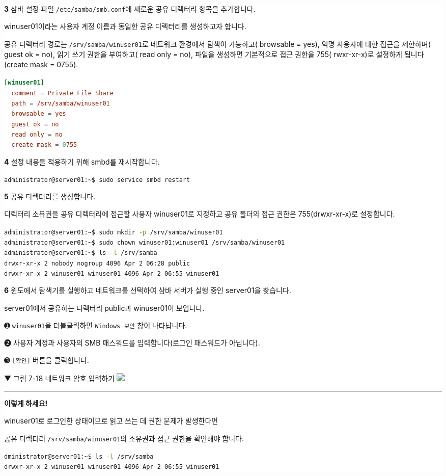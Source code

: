 **3** 삼바 설정 파일 `/etc/samba/smb.conf`에 새로운 공유 디렉터리 항목을 추가합니다.

winuser01이라는 사용자 계정 이름과 동일한 공유 디렉터리를 생성하고자 합니다.

공유 디렉터리 경로는 `/srv/samba/winuser01`로 네트워크 환경에서 탐색이 가능하고( browsable = yes), 익명 사용자에 대한 접근을 제한하며( guest ok = no), 읽기 쓰기 권한을 부여하고( read only = no), 파일을 생성하면 기본적으로 접근 권한을 755( rwxr-xr-x)로 설정하게 됩니다(create mask = 0755).

```conf
[winuser01]
  comment = Private File Share
  path = /srv/samba/winuser01
  browsable = yes
  guest ok = no
  read only = no
  create mask = 0755
```

**4** 설정 내용을 적용하기 위해 smbd를 재시작합니다.

```bash
administrator@server01:~$ sudo service smbd restart
```

**5** 공유 디렉터리를 생성합니다.

디렉터리 소유권을 공유 디렉터리에 접근할 사용자 winuser01로 지정하고 공유 폴더의 접근 권한은 755(drwxr-xr-x)로 설정합니다.

```bash
administrator@server01:~$ sudo mkdir -p /srv/samba/winuser01
administrator@server01:~$ sudo chown winuser01:winuser01 /srv/samba/winuser01
administrator@server01:~$ ls -l /srv/samba
drwxr-xr-x 2 nobody nogroup 4096 Apr 2 06:28 public
drwxr-xr-x 2 winuser01 winuser01 4096 Apr 2 06:55 winuser01
```

**6** 윈도에서 탐색기를 실행하고 네트워크를 선택하여 삼바 서버가 실행 중인 server01을 찾습니다.

server01에서 공유하는 디렉터리 public과 winuser01이 보입니다.

➊ `winuser01`을 더블클릭하면 `Windows 보안` 창이 나타납니다.

➋ 사용자 계정과 사용자의 SMB 패스워드를 입력합니다(로그인 패스워드가 아닙니다).

➌ `[확인]` 버튼을 클릭합니다.

▼ 그림 7-18 네트워크 암호 입력하기
![ ](/img/07/18.jpg)

- - -

**이렇게 하세요!**

winuser01로 로그인한 상태이므로 읽고 쓰는 데 권한 문제가 발생한다면

공유 디렉터리 `/srv/samba/winuser01`의 소유권과 접근 권한을 확인해야 합니다.

```bash
dministrator@server01:~$ ls -l /srv/samba
drwxr-xr-x 2 winuser01 winuser01 4096 Apr 2 06:55 winuser01
```
